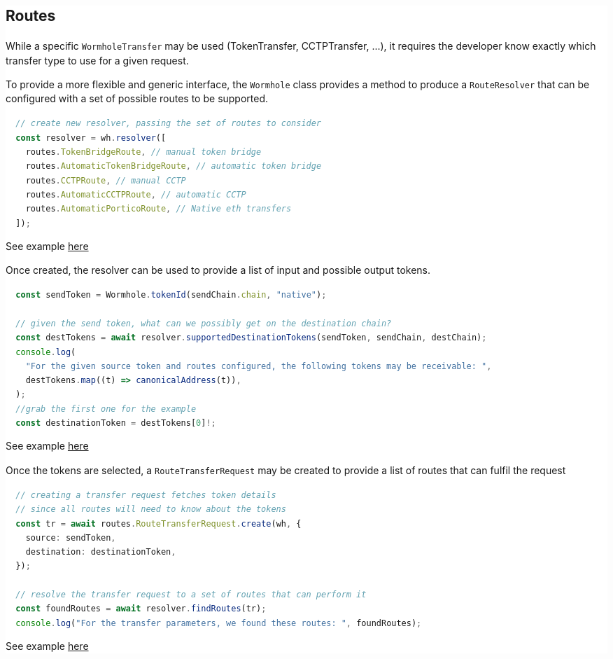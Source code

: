 
## Routes

While a specific `WormholeTransfer` may be used (TokenTransfer, CCTPTransfer, ...), it requires the developer know exactly which transfer type to use for a given request. 

To provide a more flexible and generic interface, the `Wormhole` class provides a method to produce a `RouteResolver` that can be configured with a set of possible routes to be supported.


```ts
  // create new resolver, passing the set of routes to consider
  const resolver = wh.resolver([
    routes.TokenBridgeRoute, // manual token bridge
    routes.AutomaticTokenBridgeRoute, // automatic token bridge
    routes.CCTPRoute, // manual CCTP
    routes.AutomaticCCTPRoute, // automatic CCTP
    routes.AutomaticPorticoRoute, // Native eth transfers
  ]);
```
See example [here](https://github.com/wormhole-foundation/wormhole-sdk-ts/blob/main/examples/src/router.ts#L20)


Once created, the resolver can be used to provide a list of input and possible output tokens.


```ts
  const sendToken = Wormhole.tokenId(sendChain.chain, "native");

  // given the send token, what can we possibly get on the destination chain?
  const destTokens = await resolver.supportedDestinationTokens(sendToken, sendChain, destChain);
  console.log(
    "For the given source token and routes configured, the following tokens may be receivable: ",
    destTokens.map((t) => canonicalAddress(t)),
  );
  //grab the first one for the example
  const destinationToken = destTokens[0]!;
```
See example [here](https://github.com/wormhole-foundation/wormhole-sdk-ts/blob/main/examples/src/router.ts#L31)


Once the tokens are selected, a `RouteTransferRequest` may be created to provide a list of routes that can fulfil the request


```ts
  // creating a transfer request fetches token details
  // since all routes will need to know about the tokens
  const tr = await routes.RouteTransferRequest.create(wh, {
    source: sendToken,
    destination: destinationToken,
  });

  // resolve the transfer request to a set of routes that can perform it
  const foundRoutes = await resolver.findRoutes(tr);
  console.log("For the transfer parameters, we found these routes: ", foundRoutes);
```
See example [here](https://github.com/wormhole-foundation/wormhole-sdk-ts/blob/main/examples/src/router.ts#L53)
